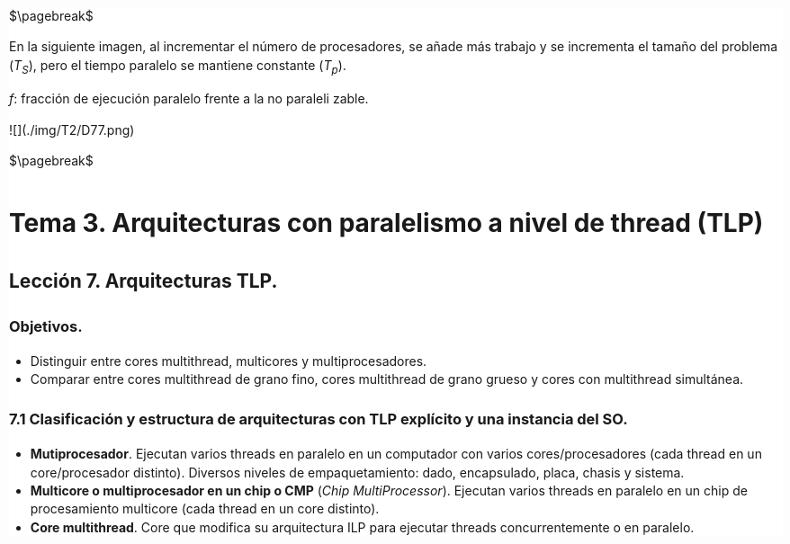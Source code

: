 $\pagebreak$

En la siguiente imagen, al incrementar el número de procesadores, se añade más trabajo y se incrementa el tamaño del problema ($T_S$), pero el tiempo paralelo se mantiene constante ($T_p$).

$f$: fracción de ejecución paralelo frente a la no paraleli zable.

<p>
![](./img/T2/D77.png)
</p>

$\pagebreak$

# Tema 3. Arquitecturas con paralelismo a nivel de thread (TLP)

## Lección 7. Arquitecturas TLP.

### Objetivos.

- Distinguir entre cores multithread, multicores y multiprocesadores.
- Comparar entre cores multithread de grano fino, cores multithread de grano grueso y cores con multithread simultánea.

### 7.1 Clasificación y estructura de arquitecturas con TLP explícito y una instancia del SO.

- **Mutiprocesador**. Ejecutan varios threads en paralelo en un computador con varios cores/procesadores (cada thread en un core/procesador distinto). Diversos niveles de empaquetamiento: dado, encapsulado, placa, chasis y sistema.
- **Multicore o multiprocesador en un chip o CMP** (*Chip MultiProcessor*). Ejecutan varios threads en paralelo en un chip de procesamiento multicore (cada thread en un core distinto).
- **Core multithread**. Core que modifica su arquitectura ILP para ejecutar threads concurrentemente o en paralelo.
